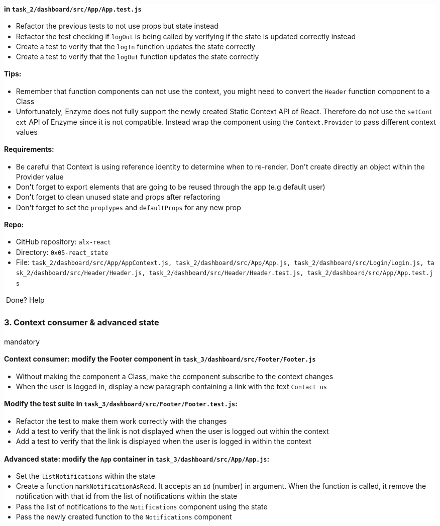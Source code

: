 **in `task_2/dashboard/src/App/App.test.js`**

-   Refactor the previous tests to not use props but state instead
-   Refactor the test checking if `logOut` is being called by verifying if the state is updated correctly instead
-   Create a test to verify that the `logIn` function updates the state correctly
-   Create a test to verify that the `logOut` function updates the state correctly

**Tips:**

-   Remember that function components can not use the context, you might need to convert the `Header` function component to a Class
-   Unfortunately, Enzyme does not fully support the newly created Static Context API of React. Therefore do not use the `setContext` API of Enzyme since it is not compatible. Instead wrap the component using the `Context.Provider` to pass different context values

**Requirements:**

-   Be careful that Context is using reference identity to determine when to re-render. Don't create directly an object within the Provider value
-   Don't forget to export elements that are going to be reused through the app (e.g default user)
-   Don't forget to clean unused state and props after refactoring
-   Don't forget to set the `propTypes` and `defaultProps` for any new prop

**Repo:**

-   GitHub repository: `alx-react`
-   Directory: `0x05-react_state`
-   File: `task_2/dashboard/src/App/AppContext.js, task_2/dashboard/src/App/App.js, task_2/dashboard/src/Login/Login.js, task_2/dashboard/src/Header/Header.js, task_2/dashboard/src/Header/Header.test.js, task_2/dashboard/src/App/App.test.js`

 Done? Help

### 3\. Context consumer & advanced state

mandatory

**Context consumer: modify the Footer component in `task_3/dashboard/src/Footer/Footer.js`**

-   Without making the component a Class, make the component subscribe to the context changes
-   When the user is logged in, display a new paragraph containing a link with the text `Contact us`

**Modify the test suite in `task_3/dashboard/src/Footer/Footer.test.js`:**

-   Refactor the test to make them work correctly with the changes
-   Add a test to verify that the link is not displayed when the user is logged out within the context
-   Add a test to verify that the link is displayed when the user is logged in within the context

**Advanced state: modify the `App` container in `task_3/dashboard/src/App/App.js`:**

-   Set the `listNotifications` within the state
-   Create a function `markNotificationAsRead`. It accepts an `id` (number) in argument. When the function is called, it remove the notification with that id from the list of notifications within the state
-   Pass the list of notifications to the `Notifications` component using the state
-   Pass the newly created function to the `Notifications` component
